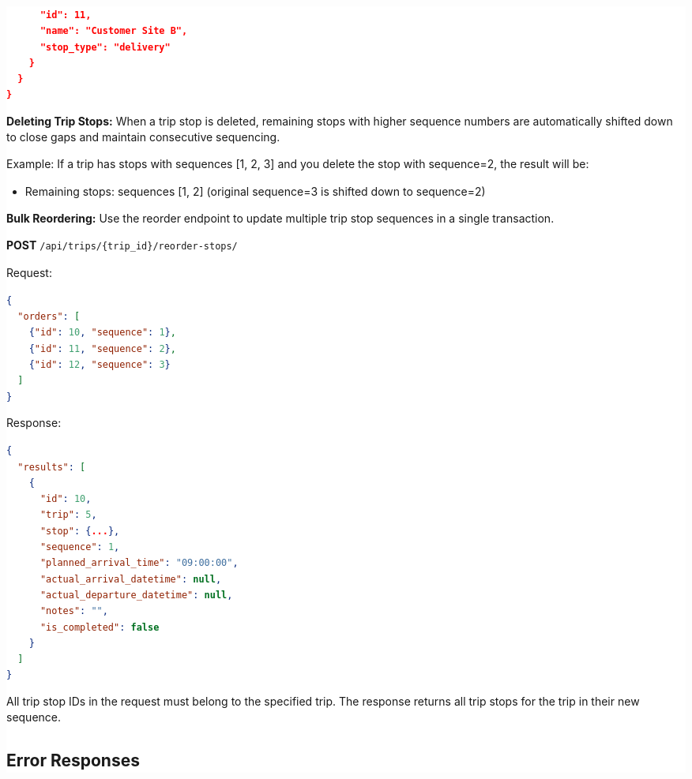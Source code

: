 ```json
      "id": 11,
      "name": "Customer Site B",
      "stop_type": "delivery"
    }
  }
}
```

**Deleting Trip Stops:**
When a trip stop is deleted, remaining stops with higher sequence numbers are automatically shifted down to close gaps and maintain consecutive sequencing.

Example: If a trip has stops with sequences [1, 2, 3] and you delete the stop with sequence=2, the result will be:
- Remaining stops: sequences [1, 2] (original sequence=3 is shifted down to sequence=2)

**Bulk Reordering:**
Use the reorder endpoint to update multiple trip stop sequences in a single transaction.

**POST** `/api/trips/{trip_id}/reorder-stops/`

Request:
```json
{
  "orders": [
    {"id": 10, "sequence": 1},
    {"id": 11, "sequence": 2},
    {"id": 12, "sequence": 3}
  ]
}
```

Response:
```json
{
  "results": [
    {
      "id": 10,
      "trip": 5,
      "stop": {...},
      "sequence": 1,
      "planned_arrival_time": "09:00:00",
      "actual_arrival_datetime": null,
      "actual_departure_datetime": null,
      "notes": "",
      "is_completed": false
    }
  ]
}
```

All trip stop IDs in the request must belong to the specified trip. The response returns all trip stops for the trip in their new sequence.

## Error Responses
